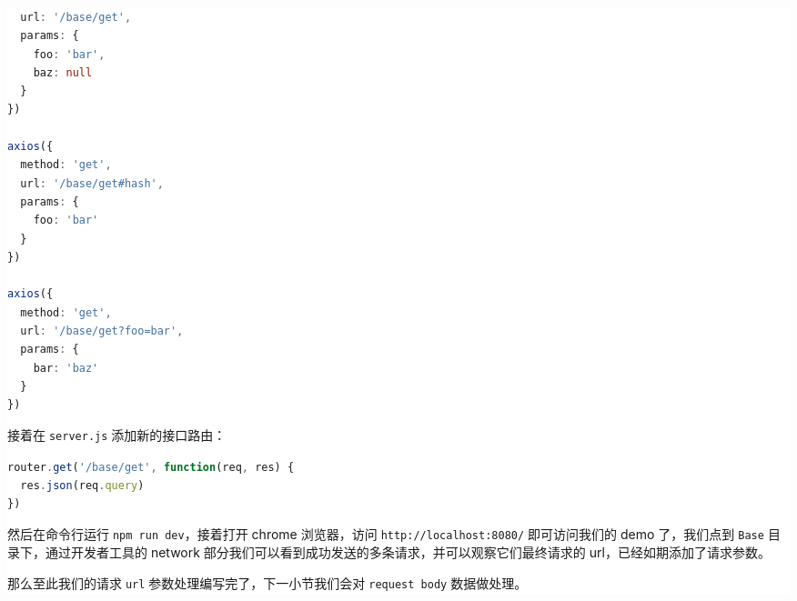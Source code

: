 ```typescript
  url: '/base/get',
  params: {
    foo: 'bar',
    baz: null
  }
})

axios({
  method: 'get',
  url: '/base/get#hash',
  params: {
    foo: 'bar'
  }
})

axios({
  method: 'get',
  url: '/base/get?foo=bar',
  params: {
    bar: 'baz'
  }
})
```

接着在 `server.js` 添加新的接口路由：

```typescript
router.get('/base/get', function(req, res) {
  res.json(req.query)
})
```

然后在命令行运行 `npm run dev`，接着打开 chrome 浏览器，访问 `http://localhost:8080/` 即可访问我们的 demo 了，我们点到 `Base` 目录下，通过开发者工具的 network 部分我们可以看到成功发送的多条请求，并可以观察它们最终请求的 url，已经如期添加了请求参数。

那么至此我们的请求 `url` 参数处理编写完了，下一小节我们会对 `request body` 数据做处理。
